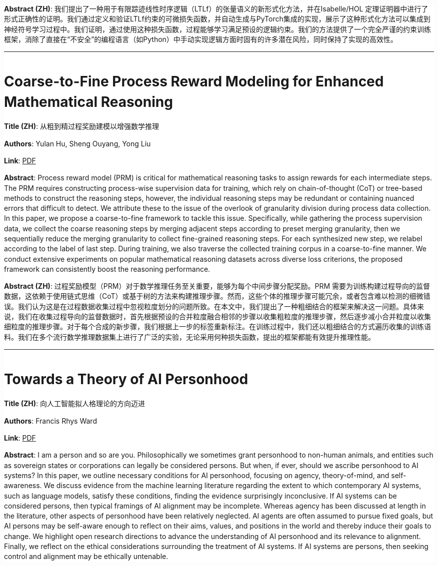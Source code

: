 **Abstract (ZH)**: 我们提出了一种用于有限踪迹线性时序逻辑（LTLf）的张量语义的新形式化方法，并在Isabelle/HOL 定理证明器中进行了形式正确性的证明。我们通过定义和验证LTLf约束的可微损失函数，并自动生成与PyTorch集成的实现，展示了这种形式化方法可以集成到神经符号学习过程中。我们证明，通过使用这种损失函数，过程能够学习满足预设的逻辑约束。我们的方法提供了一个完全严谨的约束训练框架，消除了直接在“不安全”的编程语言（如Python）中手动实现逻辑方面时固有的许多潜在风险，同时保持了实现的高效性。 

---
# Coarse-to-Fine Process Reward Modeling for Enhanced Mathematical Reasoning 

**Title (ZH)**: 从粗到精过程奖励建模以增强数学推理 

**Authors**: Yulan Hu, Sheng Ouyang, Yong Liu  

**Link**: [PDF](https://arxiv.org/pdf/2501.13622)  

**Abstract**: Process reward model (PRM) is critical for mathematical reasoning tasks to assign rewards for each intermediate steps. The PRM requires constructing process-wise supervision data for training, which rely on chain-of-thought (CoT) or tree-based methods to construct the reasoning steps, however, the individual reasoning steps may be redundant or containing nuanced errors that difficult to detect. We attribute these to the issue of the overlook of granularity division during process data collection. In this paper, we propose a coarse-to-fine framework to tackle this issue. Specifically, while gathering the process supervision data, we collect the coarse reasoning steps by merging adjacent steps according to preset merging granularity, then we sequentially reduce the merging granularity to collect fine-grained reasoning steps. For each synthesized new step, we relabel according to the label of last step. During training, we also traverse the collected training corpus in a coarse-to-fine manner. We conduct extensive experiments on popular mathematical reasoning datasets across diverse loss criterions, the proposed framework can consistently boost the reasoning performance. 

**Abstract (ZH)**: 过程奖励模型（PRM）对于数学推理任务至关重要，能够为每个中间步骤分配奖励。PRM 需要为训练构建过程导向的监督数据，这依赖于使用链式思维（CoT）或基于树的方法来构建推理步骤。然而，这些个体的推理步骤可能冗余，或者包含难以检测的细微错误。我们认为这是在过程数据收集过程中忽视粒度划分的问题所致。在本文中，我们提出了一种粗细结合的框架来解决这一问题。具体来说，我们在收集过程导向的监督数据时，首先根据预设的合并粒度融合相邻的步骤以收集粗粒度的推理步骤，然后逐步减小合并粒度以收集细粒度的推理步骤。对于每个合成的新步骤，我们根据上一步的标签重新标注。在训练过程中，我们还以粗细结合的方式遍历收集的训练语料。我们在多个流行数学推理数据集上进行了广泛的实验，无论采用何种损失函数，提出的框架都能有效提升推理性能。 

---
# Towards a Theory of AI Personhood 

**Title (ZH)**: 向人工智能拟人格理论的方向迈进 

**Authors**: Francis Rhys Ward  

**Link**: [PDF](https://arxiv.org/pdf/2501.13533)  

**Abstract**: I am a person and so are you. Philosophically we sometimes grant personhood to non-human animals, and entities such as sovereign states or corporations can legally be considered persons. But when, if ever, should we ascribe personhood to AI systems? In this paper, we outline necessary conditions for AI personhood, focusing on agency, theory-of-mind, and self-awareness. We discuss evidence from the machine learning literature regarding the extent to which contemporary AI systems, such as language models, satisfy these conditions, finding the evidence surprisingly inconclusive.
If AI systems can be considered persons, then typical framings of AI alignment may be incomplete. Whereas agency has been discussed at length in the literature, other aspects of personhood have been relatively neglected. AI agents are often assumed to pursue fixed goals, but AI persons may be self-aware enough to reflect on their aims, values, and positions in the world and thereby induce their goals to change. We highlight open research directions to advance the understanding of AI personhood and its relevance to alignment. Finally, we reflect on the ethical considerations surrounding the treatment of AI systems. If AI systems are persons, then seeking control and alignment may be ethically untenable. 
